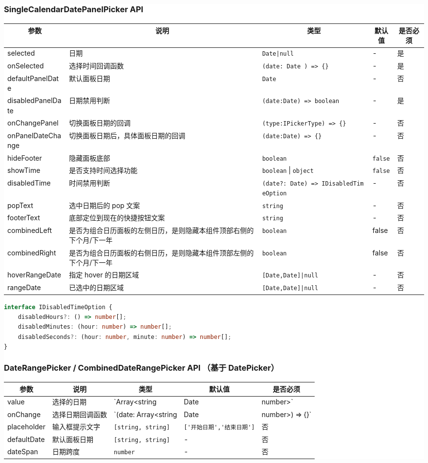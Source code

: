 ### SingleCalendarDatePanelPicker API

| 参数              | 说明                                                                | 类型                                   | 默认值  | 是否必须 |
| ----------------- | ------------------------------------------------------------------- | -------------------------------------- | ------- | -------- |
| selected          | 日期                                                                | `Date\|null`                           | -       | 是       |
| onSelected        | 选择时间回调函数                                                    | `(date: Date ) => {}`                  | -       | 是       |
| defaultPanelDate  | 默认面板日期                                                        | `Date`                                 | -       | 否       |
| disabledPanelDate | 日期禁用判断                                                        | `(date:Date) => boolean`               | -       | 是       |
| onChangePanel     | 切换面板日期的回调                                                  | `(type:IPickerType) => {}`             | -       | 否       |
| onPanelDateChange | 切换面板日期后，具体面板日期的回调                                  | `(date:Date) => {}`                    | -       | 否       |
| hideFooter        | 隐藏面板底部                                                        | `boolean`                              | `false` | 否       |
| showTime          | 是否支持时间选择功能                                                | `boolean` \| `object`                  | `false` | 否       |
| disabledTime      | 时间禁用判断                                                        | `(date?: Date) => IDisabledTimeOption` | -       | 否       |
| popText           | 选中日期后的 pop 文案                                               | `string`                               | -       | 否       |
| footerText        | 底部定位到现在的快捷按钮文案                                        | `string`                               | -       | 否       |
| combinedLeft      | 是否为组合日历面板的左侧日历，是则隐藏本组件顶部右侧的下个月/下一年 		| `boolean`                              | false   | 否       |
| combinedRight     | 是否为组合日历面板的右侧日历，是则隐藏本组件顶部左侧的下个月/下一年		 | `boolean`                              | false   | 否       |
| hoverRangeDate    | 指定 hover 的日期区域                                               | `[Date,Date]\|null`                    | -       | 否       |
| rangeDate         | 已选中的日期区域                                                    | `[Date,Date]\|null`                    | -       | 否       |


```ts
interface IDisabledTimeOption {
	disabledHours?: () => number[];
	disabledMinutes: (hour: number) => number[];
	disabledSeconds?: (hour: number, minute: number) => number[];
}
```

### DateRangePicker / CombinedDateRangePicker API （基于 DatePicker）

| 参数        | 说明             | 类型                                            | 默认值                    | 是否必须 |
| ----------- | ---------------- | ----------------------------------------------- | ------------------------- | -------- |
| value       | 选择的日期       | `Array<string | Date | number>`               | -                         | 是       |
| onChange    | 选择日期回调函数 | `(date: Array<string | Date | number>) => {}` | -                         | 是       |
| placeholder | 输入框提示文字   | `[string, string]`                              | `['开始日期','结束日期']` | 否       |
| defaultDate | 默认面板日期     | `[string, string]`                              | -                         | 否       |
| dateSpan    | 日期跨度         | `number`                                      | -                         | 否       |
